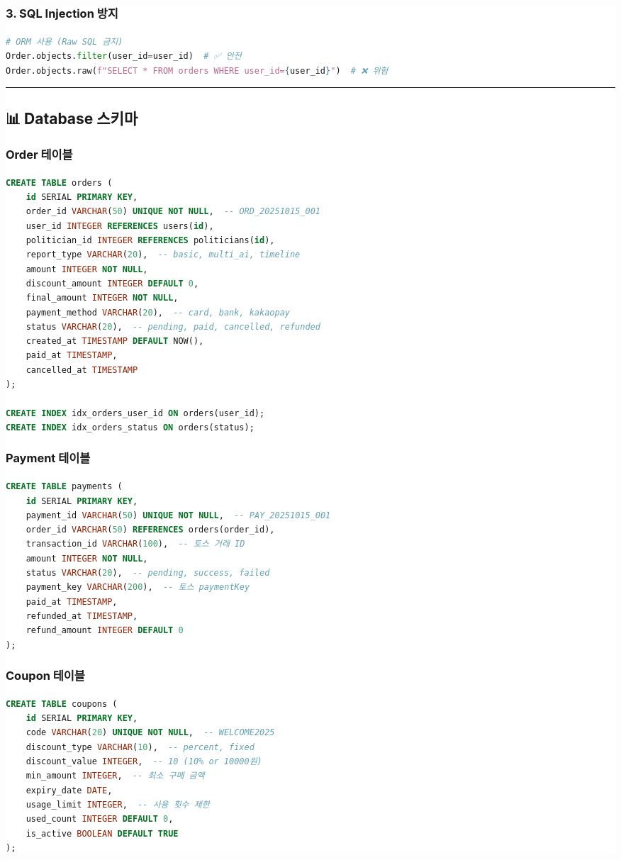 ### 3. SQL Injection 방지
```python
# ORM 사용 (Raw SQL 금지)
Order.objects.filter(user_id=user_id)  # ✅ 안전
Order.objects.raw(f"SELECT * FROM orders WHERE user_id={user_id}")  # ❌ 위험
```

---

## 📊 Database 스키마

### Order 테이블
```sql
CREATE TABLE orders (
    id SERIAL PRIMARY KEY,
    order_id VARCHAR(50) UNIQUE NOT NULL,  -- ORD_20251015_001
    user_id INTEGER REFERENCES users(id),
    politician_id INTEGER REFERENCES politicians(id),
    report_type VARCHAR(20),  -- basic, multi_ai, timeline
    amount INTEGER NOT NULL,
    discount_amount INTEGER DEFAULT 0,
    final_amount INTEGER NOT NULL,
    payment_method VARCHAR(20),  -- card, bank, kakaopay
    status VARCHAR(20),  -- pending, paid, cancelled, refunded
    created_at TIMESTAMP DEFAULT NOW(),
    paid_at TIMESTAMP,
    cancelled_at TIMESTAMP
);

CREATE INDEX idx_orders_user_id ON orders(user_id);
CREATE INDEX idx_orders_status ON orders(status);
```

### Payment 테이블
```sql
CREATE TABLE payments (
    id SERIAL PRIMARY KEY,
    payment_id VARCHAR(50) UNIQUE NOT NULL,  -- PAY_20251015_001
    order_id VARCHAR(50) REFERENCES orders(order_id),
    transaction_id VARCHAR(100),  -- 토스 거래 ID
    amount INTEGER NOT NULL,
    status VARCHAR(20),  -- pending, success, failed
    payment_key VARCHAR(200),  -- 토스 paymentKey
    paid_at TIMESTAMP,
    refunded_at TIMESTAMP,
    refund_amount INTEGER DEFAULT 0
);
```

### Coupon 테이블
```sql
CREATE TABLE coupons (
    id SERIAL PRIMARY KEY,
    code VARCHAR(20) UNIQUE NOT NULL,  -- WELCOME2025
    discount_type VARCHAR(10),  -- percent, fixed
    discount_value INTEGER,  -- 10 (10% or 10000원)
    min_amount INTEGER,  -- 최소 구매 금액
    expiry_date DATE,
    usage_limit INTEGER,  -- 사용 횟수 제한
    used_count INTEGER DEFAULT 0,
    is_active BOOLEAN DEFAULT TRUE
);
```
